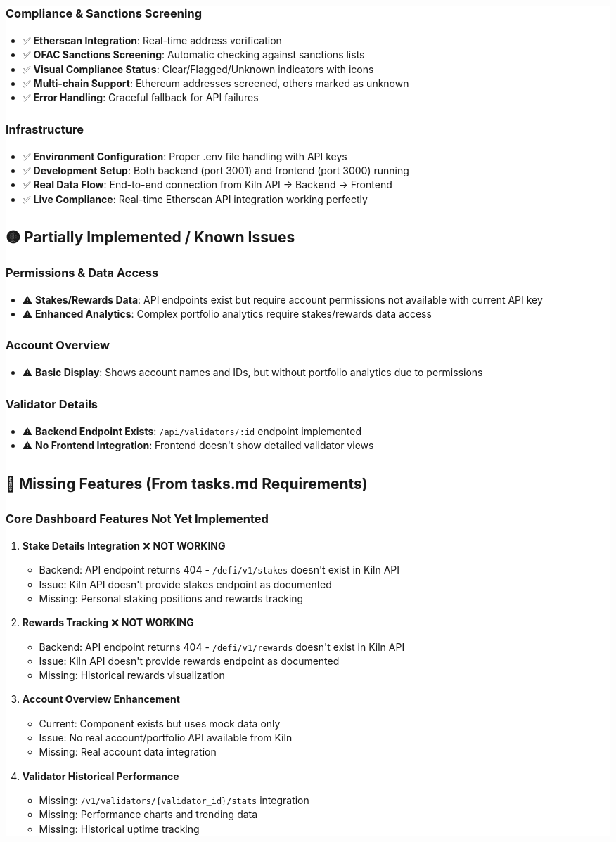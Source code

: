 ### Compliance & Sanctions Screening
- ✅ **Etherscan Integration**: Real-time address verification
- ✅ **OFAC Sanctions Screening**: Automatic checking against sanctions lists
- ✅ **Visual Compliance Status**: Clear/Flagged/Unknown indicators with icons
- ✅ **Multi-chain Support**: Ethereum addresses screened, others marked as unknown
- ✅ **Error Handling**: Graceful fallback for API failures

### Infrastructure
- ✅ **Environment Configuration**: Proper .env file handling with API keys
- ✅ **Development Setup**: Both backend (port 3001) and frontend (port 3000) running
- ✅ **Real Data Flow**: End-to-end connection from Kiln API → Backend → Frontend
- ✅ **Live Compliance**: Real-time Etherscan API integration working perfectly

## 🟡 Partially Implemented / Known Issues

### Permissions & Data Access
- ⚠️ **Stakes/Rewards Data**: API endpoints exist but require account permissions not available with current API key
- ⚠️ **Enhanced Analytics**: Complex portfolio analytics require stakes/rewards data access

### Account Overview  
- ⚠️ **Basic Display**: Shows account names and IDs, but without portfolio analytics due to permissions

### Validator Details
- ⚠️ **Backend Endpoint Exists**: `/api/validators/:id` endpoint implemented
- ⚠️ **No Frontend Integration**: Frontend doesn't show detailed validator views

## 🔴 Missing Features (From tasks.md Requirements)

### Core Dashboard Features Not Yet Implemented
1. **Stake Details Integration** ❌ **NOT WORKING**
   - Backend: API endpoint returns 404 - `/defi/v1/stakes` doesn't exist in Kiln API
   - Issue: Kiln API doesn't provide stakes endpoint as documented
   - Missing: Personal staking positions and rewards tracking

2. **Rewards Tracking** ❌ **NOT WORKING** 
   - Backend: API endpoint returns 404 - `/defi/v1/rewards` doesn't exist in Kiln API
   - Issue: Kiln API doesn't provide rewards endpoint as documented
   - Missing: Historical rewards visualization

3. **Account Overview Enhancement**
   - Current: Component exists but uses mock data only
   - Issue: No real account/portfolio API available from Kiln
   - Missing: Real account data integration

4. **Validator Historical Performance**
   - Missing: `/v1/validators/{validator_id}/stats` integration
   - Missing: Performance charts and trending data
   - Missing: Historical uptime tracking
